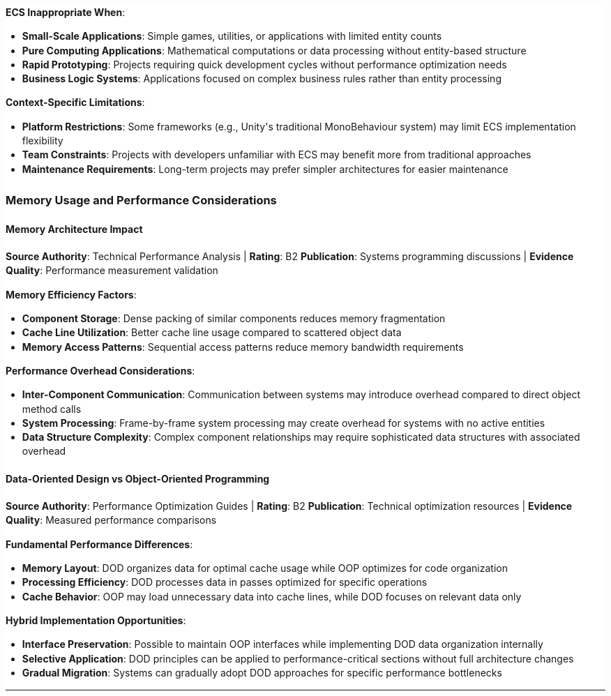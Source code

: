**ECS Inappropriate When**:
- **Small-Scale Applications**: Simple games, utilities, or applications with limited entity counts
- **Pure Computing Applications**: Mathematical computations or data processing without entity-based structure
- **Rapid Prototyping**: Projects requiring quick development cycles without performance optimization needs
- **Business Logic Systems**: Applications focused on complex business rules rather than entity processing

**Context-Specific Limitations**:
- **Platform Restrictions**: Some frameworks (e.g., Unity's traditional MonoBehaviour system) may limit ECS implementation flexibility
- **Team Constraints**: Projects with developers unfamiliar with ECS may benefit more from traditional approaches
- **Maintenance Requirements**: Long-term projects may prefer simpler architectures for easier maintenance

### Memory Usage and Performance Considerations

#### Memory Architecture Impact
**Source Authority**: Technical Performance Analysis | **Rating**: B2
**Publication**: Systems programming discussions | **Evidence Quality**: Performance measurement validation

**Memory Efficiency Factors**:
- **Component Storage**: Dense packing of similar components reduces memory fragmentation
- **Cache Line Utilization**: Better cache line usage compared to scattered object data
- **Memory Access Patterns**: Sequential access patterns reduce memory bandwidth requirements

**Performance Overhead Considerations**:
- **Inter-Component Communication**: Communication between systems may introduce overhead compared to direct object method calls
- **System Processing**: Frame-by-frame system processing may create overhead for systems with no active entities
- **Data Structure Complexity**: Complex component relationships may require sophisticated data structures with associated overhead

#### Data-Oriented Design vs Object-Oriented Programming
**Source Authority**: Performance Optimization Guides | **Rating**: B2
**Publication**: Technical optimization resources | **Evidence Quality**: Measured performance comparisons

**Fundamental Performance Differences**:
- **Memory Layout**: DOD organizes data for optimal cache usage while OOP optimizes for code organization
- **Processing Efficiency**: DOD processes data in passes optimized for specific operations
- **Cache Behavior**: OOP may load unnecessary data into cache lines, while DOD focuses on relevant data only

**Hybrid Implementation Opportunities**:
- **Interface Preservation**: Possible to maintain OOP interfaces while implementing DOD data organization internally
- **Selective Application**: DOD principles can be applied to performance-critical sections without full architecture changes
- **Gradual Migration**: Systems can gradually adopt DOD approaches for specific performance bottlenecks

---